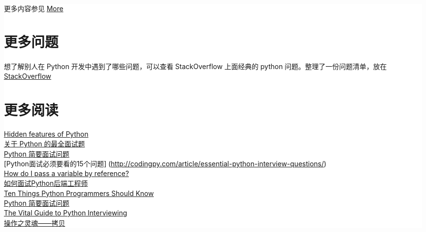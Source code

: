 更多内容参见 [More](More.md)

# 更多问题

想了解别人在 Python 开发中遇到了哪些问题，可以查看 StackOverflow 上面经典的 python 问题。整理了一份问题清单，放在 [StackOverflow](StackOverflow.md)

# 更多阅读

[Hidden features of Python](http://stackoverflow.com/questions/101268/hidden-features-of-python)  
[关于 Python 的最全面试题](http://gold.xitu.io/entry/56010de260b27db45a4f845f)  
[Python 简要面试问题](http://blog.sivagao.com/2016-02/guide-python/)  
[Python面试必须要看的15个问题]  (http://codingpy.com/article/essential-python-interview-questions/)  
[How do I pass a variable by reference?](http://stackoverflow.com/questions/986006/how-do-i-pass-a-variable-by-reference)  
[如何面试Python后端工程师](https://www.zhihu.com/question/33398583)  
[Ten Things Python Programmers Should Know](http://danieltakeshi.github.io/2013/07/05/ten-things-python-programmers-should-know/)  
[Python 简要面试问题](http://blog.sivagao.com/2016-02/guide-python/)  
[The Vital Guide to Python Interviewing](https://www.toptal.com/python)  
[操作之灵魂——拷贝](http://selfboot.cn/2014/08/08/python_copy/)

[1]: http://7xrlu9.com1.z0.glb.clouddn.com/Python_Iterator_1.png

